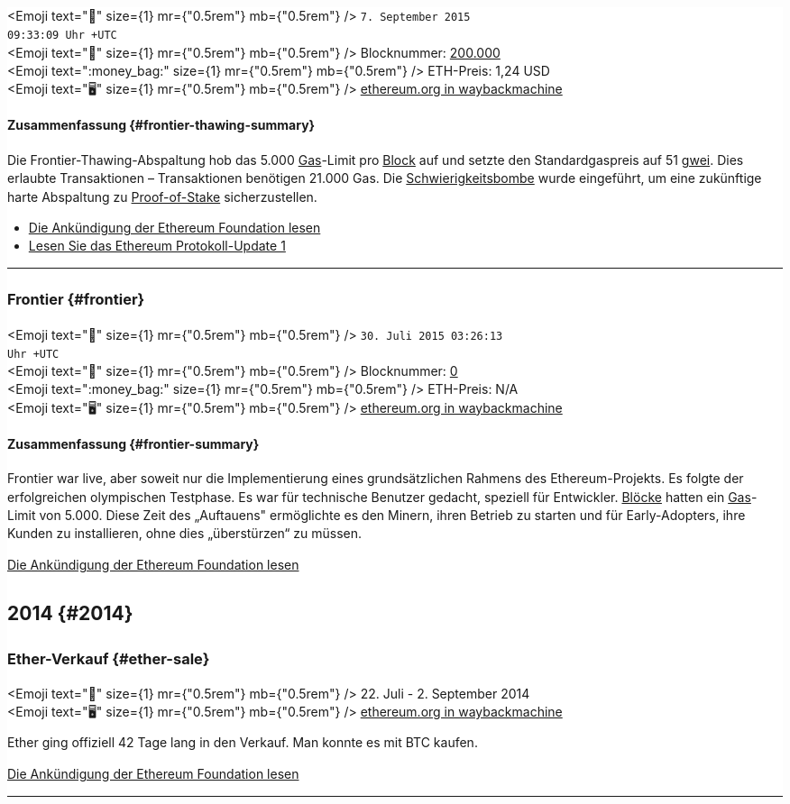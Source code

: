 <Emoji text=":calendar:" size={1} mr={"0.5rem"} mb={"0.5rem"} /> <code>7. September 2015 09:33:09 Uhr +UTC</code><br /> <Emoji text=":bricks:" size={1} mr={"0.5rem"} mb={"0.5rem"} /> Blocknummer: <a href="https://etherscan.io/block/200000">200.000</a><br /> <Emoji text=":money_bag:" size={1} mr={"0.5rem"} mb={"0.5rem"} /> ETH-Preis: 1,24 USD<br /> <Emoji text=":desktop_computer:" size={1} mr={"0.5rem"} mb={"0.5rem"} /> <a href="https://web.archive.org/web/20150912193811/https://www.ethereum.org/">ethereum.org in waybackmachine</a>

#### Zusammenfassung {#frontier-thawing-summary}

Die Frontier-Thawing-Abspaltung hob das 5.000 [Gas](/glossary/#gas)-Limit pro [Block](/glossary/#block) auf und setzte den Standardgaspreis auf 51 [gwei](/glossary/#gwei). Dies erlaubte Transaktionen – Transaktionen benötigen 21.000 Gas. Die [Schwierigkeitsbombe](/glossary/#difficulty-bomb) wurde eingeführt, um eine zukünftige harte Abspaltung zu [Proof-of-Stake](/glossary/#pos) sicherzustellen.

- [Die Ankündigung der Ethereum Foundation lesen](https://blog.ethereum.org/2015/08/04/the-thawing-frontier/)
- [Lesen Sie das Ethereum Protokoll-Update 1](https://blog.ethereum.org/2015/08/04/ethereum-protocol-update-1/)

---

### Frontier {#frontier}

<Emoji text=":calendar:" size={1} mr={"0.5rem"} mb={"0.5rem"} /> <code>30. Juli 2015 03:26:13 Uhr +UTC</code><br /> <Emoji text=":bricks:" size={1} mr={"0.5rem"} mb={"0.5rem"} /> Blocknummer: <a href="https://etherscan.io/block/0">0</a><br /> <Emoji text=":money_bag:" size={1} mr={"0.5rem"} mb={"0.5rem"} /> ETH-Preis: N/A<br /> <Emoji text=":desktop_computer:" size={1} mr={"0.5rem"} mb={"0.5rem"} /> <a href="https://web.archive.org/web/20150802035735/https://www.ethereum.org/">ethereum.org in waybackmachine</a>

#### Zusammenfassung {#frontier-summary}

Frontier war live, aber soweit nur die Implementierung eines grundsätzlichen Rahmens des Ethereum-Projekts. Es folgte der erfolgreichen olympischen Testphase. Es war für technische Benutzer gedacht, speziell für Entwickler. [Blöcke](/glossary/#block) hatten ein [Gas](/glossary/#gas)-Limit von 5.000. Diese Zeit des „Auftauens" ermöglichte es den Minern, ihren Betrieb zu starten und für Early-Adopters, ihre Kunden zu installieren, ohne dies „überstürzen“ zu müssen.

[Die Ankündigung der Ethereum Foundation lesen](https://blog.ethereum.org/2015/07/22/frontier-is-coming-what-to-expect-and-how-to-prepare/)

<Divider />

## 2014 {#2014}

### Ether-Verkauf {#ether-sale}

<Emoji text=":calendar:" size={1} mr={"0.5rem"} mb={"0.5rem"} /> 22. Juli - 2. September 2014<br /> <Emoji text=":desktop_computer:" size={1} mr={"0.5rem"} mb={"0.5rem"} /> <a href="https://web.archive.org/web/20140804235628/https://www.ethereum.org/">ethereum.org in waybackmachine</a>

Ether ging offiziell 42 Tage lang in den Verkauf. Man konnte es mit BTC kaufen.

[Die Ankündigung der Ethereum Foundation lesen](https://blog.ethereum.org/2014/07/22/launching-the-ether-sale/)

---